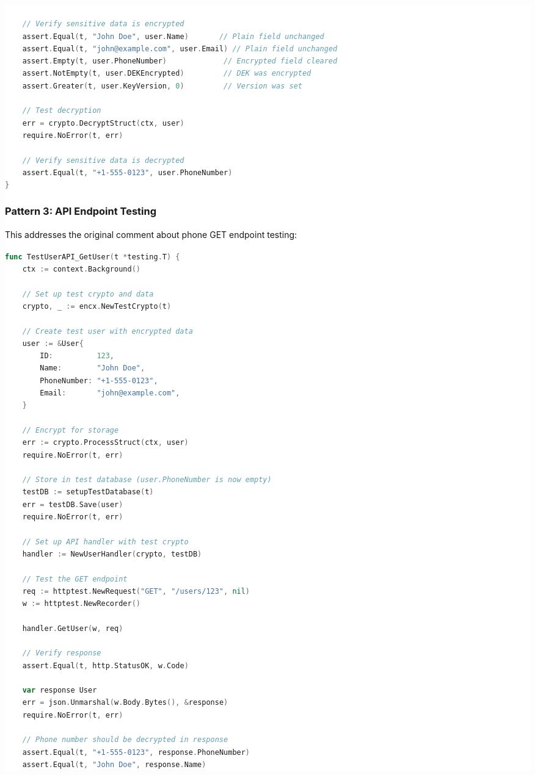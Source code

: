 ```go
    
    // Verify sensitive data is encrypted
    assert.Equal(t, "John Doe", user.Name)       // Plain field unchanged
    assert.Equal(t, "john@example.com", user.Email) // Plain field unchanged
    assert.Empty(t, user.PhoneNumber)             // Encrypted field cleared
    assert.NotEmpty(t, user.DEKEncrypted)         // DEK was encrypted
    assert.Greater(t, user.KeyVersion, 0)         // Version was set
    
    // Test decryption
    err = crypto.DecryptStruct(ctx, user)
    require.NoError(t, err)
    
    // Verify sensitive data is decrypted
    assert.Equal(t, "+1-555-0123", user.PhoneNumber)
}
```

### Pattern 3: API Endpoint Testing

This addresses the original comment about phone GET endpoint testing:

```go
func TestUserAPI_GetUser(t *testing.T) {
    ctx := context.Background()
    
    // Set up test crypto and data
    crypto, _ := encx.NewTestCrypto(t)
    
    // Create test user with encrypted data
    user := &User{
        ID:          123,
        Name:        "John Doe", 
        PhoneNumber: "+1-555-0123",
        Email:       "john@example.com",
    }
    
    // Encrypt for storage
    err := crypto.ProcessStruct(ctx, user)
    require.NoError(t, err)
    
    // Store in test database (user.PhoneNumber is now empty)
    testDB := setupTestDatabase(t)
    err = testDB.Save(user)
    require.NoError(t, err)
    
    // Set up API handler with test crypto
    handler := NewUserHandler(crypto, testDB)
    
    // Test the GET endpoint
    req := httptest.NewRequest("GET", "/users/123", nil)
    w := httptest.NewRecorder()
    
    handler.GetUser(w, req)
    
    // Verify response
    assert.Equal(t, http.StatusOK, w.Code)
    
    var response User
    err = json.Unmarshal(w.Body.Bytes(), &response)
    require.NoError(t, err)
    
    // Phone number should be decrypted in response
    assert.Equal(t, "+1-555-0123", response.PhoneNumber)
    assert.Equal(t, "John Doe", response.Name)
```
